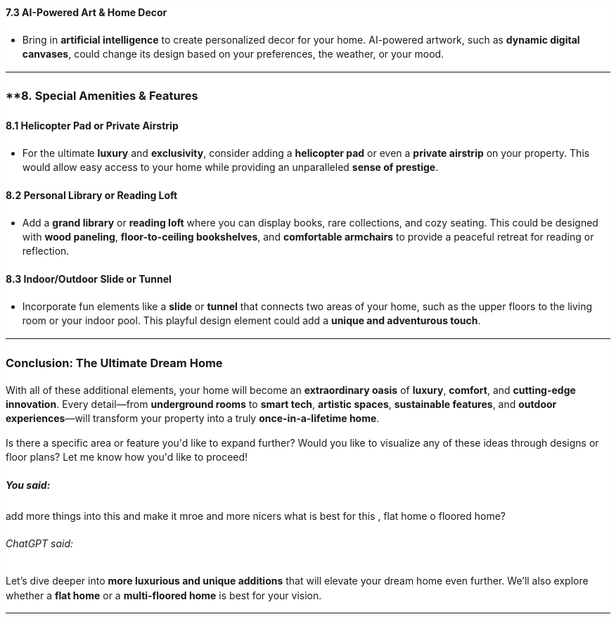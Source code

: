 #### **7.3 AI-Powered Art & Home Decor**

- Bring in **artificial intelligence** to create personalized decor for your home. AI-powered artwork, such as **dynamic digital canvases**, could change its design based on your preferences, the weather, or your mood.
    

---

### **8. **Special Amenities & Features**

#### **8.1 Helicopter Pad or Private Airstrip**

- For the ultimate **luxury** and **exclusivity**, consider adding a **helicopter pad** or even a **private airstrip** on your property. This would allow easy access to your home while providing an unparalleled **sense of prestige**.
    

#### **8.2 Personal Library or Reading Loft**

- Add a **grand library** or **reading loft** where you can display books, rare collections, and cozy seating. This could be designed with **wood paneling**, **floor-to-ceiling bookshelves**, and **comfortable armchairs** to provide a peaceful retreat for reading or reflection.
    

#### **8.3 Indoor/Outdoor Slide or Tunnel**

- Incorporate fun elements like a **slide** or **tunnel** that connects two areas of your home, such as the upper floors to the living room or your indoor pool. This playful design element could add a **unique and adventurous touch**.
    

---

### **Conclusion: The Ultimate Dream Home**

With all of these additional elements, your home will become an **extraordinary oasis** of **luxury**, **comfort**, and **cutting-edge innovation**. Every detail—from **underground rooms** to **smart tech**, **artistic spaces**, **sustainable features**, and **outdoor experiences**—will transform your property into a truly **once-in-a-lifetime home**.

Is there a specific area or feature you'd like to expand further? Would you like to visualize any of these ideas through designs or floor plans? Let me know how you'd like to proceed!

##### You said:

add more things into this and make it mroe and more nicers what is best for this , flat home o floored home?

###### ChatGPT said:

Let’s dive deeper into **more luxurious and unique additions** that will elevate your dream home even further. We’ll also explore whether a **flat home** or a **multi-floored home** is best for your vision.

---

